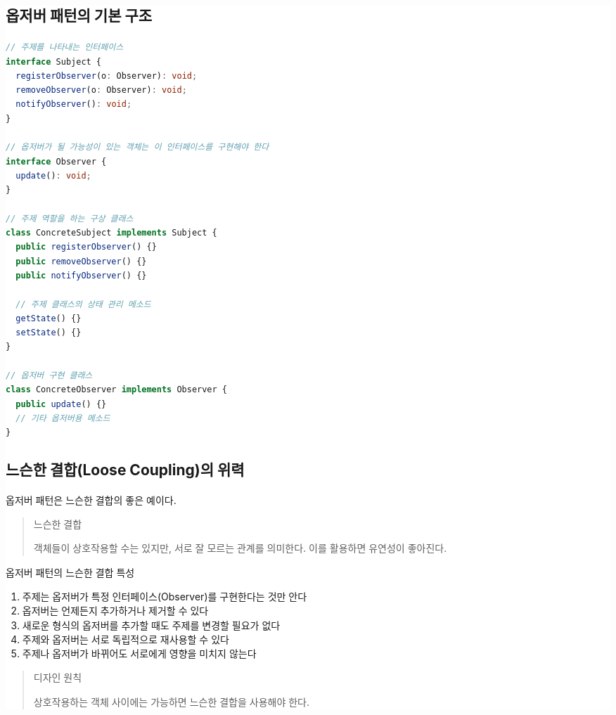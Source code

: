 ## 옵저버 패턴의 기본 구조

```typescript
// 주제를 나타내는 인터페이스
interface Subject {  
  registerObserver(o: Observer): void;  
  removeObserver(o: Observer): void;  
  notifyObserver(): void;  
}  

// 옵저버가 될 가능성이 있는 객체는 이 인터페이스를 구현해야 한다
interface Observer {  
  update(): void;  
}  

// 주제 역할을 하는 구상 클래스
class ConcreteSubject implements Subject {  
  public registerObserver() {}  
  public removeObserver() {}  
  public notifyObserver() {}  
  
  // 주제 클래스의 상태 관리 메소드
  getState() {}  
  setState() {}  
}  

// 옵저버 구현 클래스
class ConcreteObserver implements Observer {  
  public update() {}  
  // 기타 옵저버용 메소드
}
```

## 느슨한 결합(Loose Coupling)의 위력

옵저버 패턴은 느슨한 결합의 좋은 예이다. 

>느슨한 결합
>
>객체들이 상호작용할 수는 있지만, 서로 잘 모르는 관계를 의미한다. 이를 활용하면 유연성이 좋아진다.

옵저버 패턴의 느슨한 결합 특성

1. 주제는 옵저버가 특정 인터페이스(Observer)를 구현한다는 것만 안다
2. 옵저버는 언제든지 추가하거나 제거할 수 있다
3. 새로운 형식의 옵저버를 추가할 때도 주제를 변경할 필요가 없다
4. 주제와 옵저버는 서로 독립적으로 재사용할 수 있다
5. 주제나 옵저버가 바뀌어도 서로에게 영향을 미치지 않는다

>디자인 원칙
>
>상호작용하는 객체 사이에는 가능하면 느슨한 결합을 사용해야 한다.
